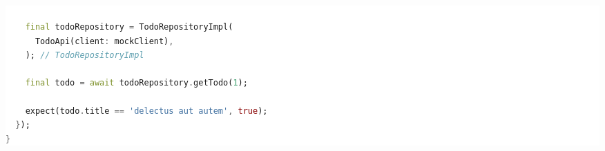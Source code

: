 ```dart

    final todoRepository = TodoRepositoryImpl(
      TodoApi(client: mockClient),
    ); // TodoRepositoryImpl

    final todo = await todoRepository.getTodo(1);

    expect(todo.title == 'delectus aut autem', true);
  });
}
